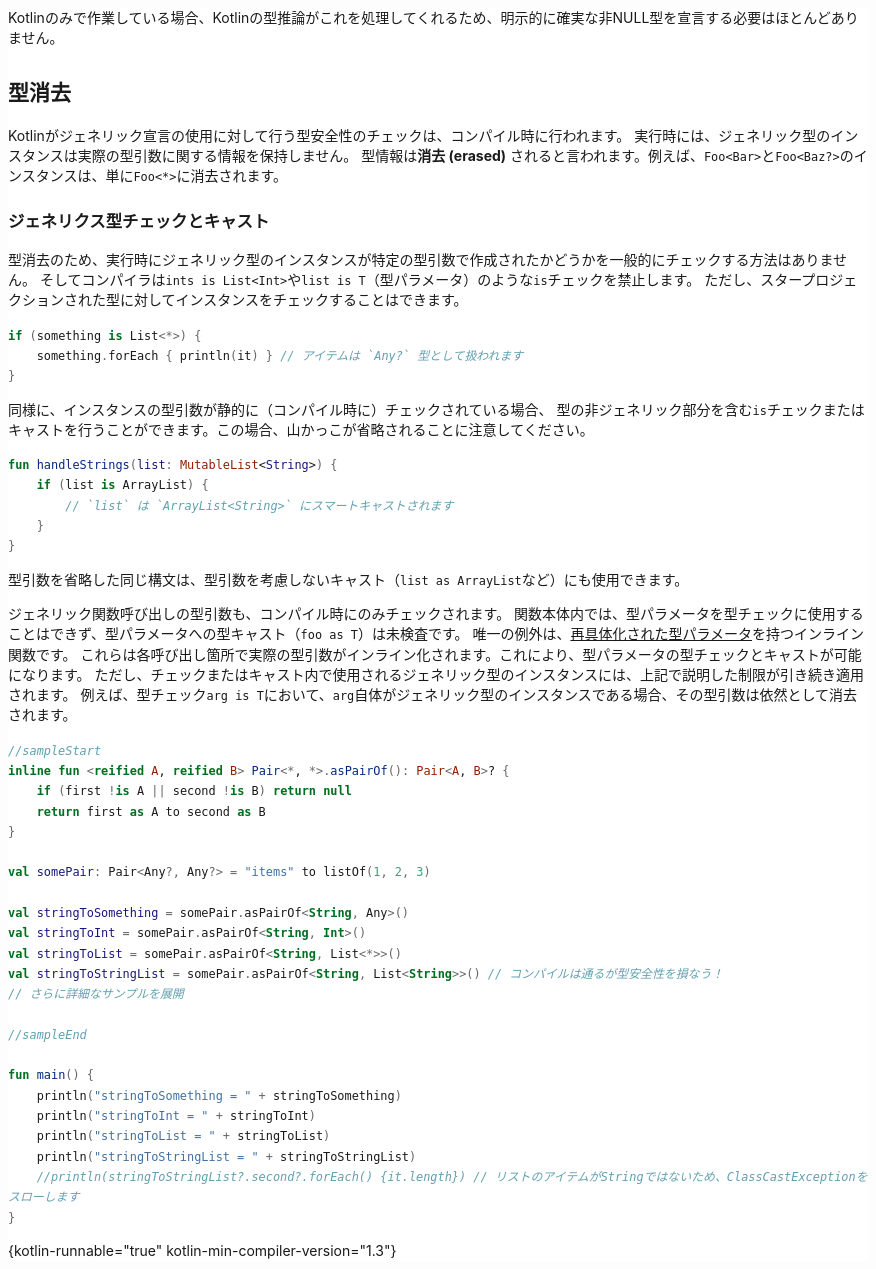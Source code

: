 Kotlinのみで作業している場合、Kotlinの型推論がこれを処理してくれるため、明示的に確実な非NULL型を宣言する必要はほとんどありません。

## 型消去

Kotlinがジェネリック宣言の使用に対して行う型安全性のチェックは、コンパイル時に行われます。
実行時には、ジェネリック型のインスタンスは実際の型引数に関する情報を保持しません。
型情報は**消去 (erased)** されると言われます。例えば、`Foo<Bar>`と`Foo<Baz?>`のインスタンスは、単に`Foo<*>`に消去されます。

### ジェネリクス型チェックとキャスト

型消去のため、実行時にジェネリック型のインスタンスが特定の型引数で作成されたかどうかを一般的にチェックする方法はありません。
そしてコンパイラは`ints is List<Int>`や`list is T`（型パラメータ）のような`is`チェックを禁止します。
ただし、スタープロジェクションされた型に対してインスタンスをチェックすることはできます。

```kotlin
if (something is List<*>) {
    something.forEach { println(it) } // アイテムは `Any?` 型として扱われます
}
```

同様に、インスタンスの型引数が静的に（コンパイル時に）チェックされている場合、
型の非ジェネリック部分を含む`is`チェックまたはキャストを行うことができます。この場合、山かっこが省略されることに注意してください。

```kotlin
fun handleStrings(list: MutableList<String>) {
    if (list is ArrayList) {
        // `list` は `ArrayList<String>` にスマートキャストされます
    }
}
```

型引数を省略した同じ構文は、型引数を考慮しないキャスト（`list as ArrayList`など）にも使用できます。

ジェネリック関数呼び出しの型引数も、コンパイル時にのみチェックされます。
関数本体内では、型パラメータを型チェックに使用することはできず、型パラメータへの型キャスト（`foo as T`）は未検査です。
唯一の例外は、[再具体化された型パラメータ](inline-functions.md#reified-type-parameters)を持つインライン関数です。
これらは各呼び出し箇所で実際の型引数がインライン化されます。これにより、型パラメータの型チェックとキャストが可能になります。
ただし、チェックまたはキャスト内で使用されるジェネリック型のインスタンスには、上記で説明した制限が引き続き適用されます。
例えば、型チェック`arg is T`において、`arg`自体がジェネリック型のインスタンスである場合、その型引数は依然として消去されます。

```kotlin
//sampleStart
inline fun <reified A, reified B> Pair<*, *>.asPairOf(): Pair<A, B>? {
    if (first !is A || second !is B) return null
    return first as A to second as B
}

val somePair: Pair<Any?, Any?> = "items" to listOf(1, 2, 3)

val stringToSomething = somePair.asPairOf<String, Any>()
val stringToInt = somePair.asPairOf<String, Int>()
val stringToList = somePair.asPairOf<String, List<*>>()
val stringToStringList = somePair.asPairOf<String, List<String>>() // コンパイルは通るが型安全性を損なう！
// さらに詳細なサンプルを展開

//sampleEnd

fun main() {
    println("stringToSomething = " + stringToSomething)
    println("stringToInt = " + stringToInt)
    println("stringToList = " + stringToList)
    println("stringToStringList = " + stringToStringList)
    //println(stringToStringList?.second?.forEach() {it.length}) // リストのアイテムがStringではないため、ClassCastExceptionをスローします
}
```
{kotlin-runnable="true" kotlin-min-compiler-version="1.3"}
